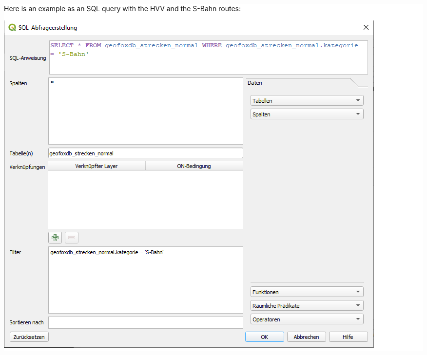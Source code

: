 Here is an example as an SQL query with the HVV and the S-Bahn routes:

![sql-request-formular](sql-request.png)

